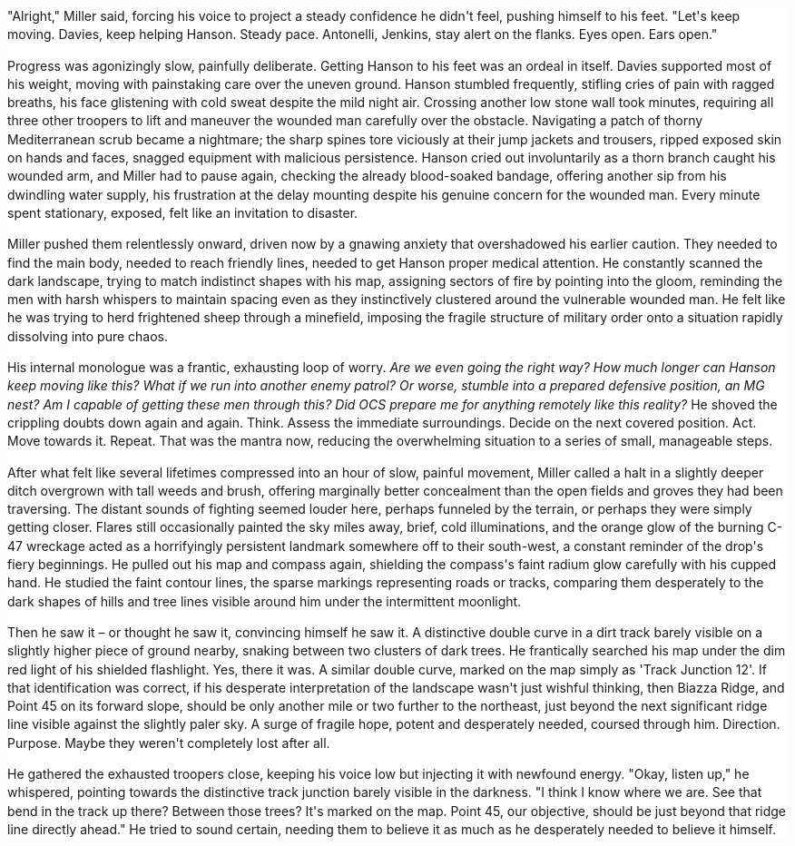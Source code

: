 "Alright," Miller said, forcing his voice to project a steady confidence he didn't feel, pushing himself to his feet. "Let's keep moving. Davies, keep helping Hanson. Steady pace. Antonelli, Jenkins, stay alert on the flanks. Eyes open. Ears open."

Progress was agonizingly slow, painfully deliberate. Getting Hanson to his feet was an ordeal in itself. Davies supported most of his weight, moving with painstaking care over the uneven ground. Hanson stumbled frequently, stifling cries of pain with ragged breaths, his face glistening with cold sweat despite the mild night air. Crossing another low stone wall took minutes, requiring all three other troopers to lift and maneuver the wounded man carefully over the obstacle. Navigating a patch of thorny Mediterranean scrub became a nightmare; the sharp spines tore viciously at their jump jackets and trousers, ripped exposed skin on hands and faces, snagged equipment with malicious persistence. Hanson cried out involuntarily as a thorn branch caught his wounded arm, and Miller had to pause again, checking the already blood-soaked bandage, offering another sip from his dwindling water supply, his frustration at the delay mounting despite his genuine concern for the wounded man. Every minute spent stationary, exposed, felt like an invitation to disaster.

Miller pushed them relentlessly onward, driven now by a gnawing anxiety that overshadowed his earlier caution. They needed to find the main body, needed to reach friendly lines, needed to get Hanson proper medical attention. He constantly scanned the dark landscape, trying to match indistinct shapes with his map, assigning sectors of fire by pointing into the gloom, reminding the men with harsh whispers to maintain spacing even as they instinctively clustered around the vulnerable wounded man. He felt like he was trying to herd frightened sheep through a minefield, imposing the fragile structure of military order onto a situation rapidly dissolving into pure chaos.

His internal monologue was a frantic, exhausting loop of worry. *Are we even going the right way? How much longer can Hanson keep moving like this? What if we run into another enemy patrol? Or worse, stumble into a prepared defensive position, an MG nest? Am I capable of getting these men through this? Did OCS prepare me for anything remotely like this reality?* He shoved the crippling doubts down again and again. Think. Assess the immediate surroundings. Decide on the next covered position. Act. Move towards it. Repeat. That was the mantra now, reducing the overwhelming situation to a series of small, manageable steps.

After what felt like several lifetimes compressed into an hour of slow, painful movement, Miller called a halt in a slightly deeper ditch overgrown with tall weeds and brush, offering marginally better concealment than the open fields and groves they had been traversing. The distant sounds of fighting seemed louder here, perhaps funneled by the terrain, or perhaps they were simply getting closer. Flares still occasionally painted the sky miles away, brief, cold illuminations, and the orange glow of the burning C-47 wreckage acted as a horrifyingly persistent landmark somewhere off to their south-west, a constant reminder of the drop's fiery beginnings. He pulled out his map and compass again, shielding the compass's faint radium glow carefully with his cupped hand. He studied the faint contour lines, the sparse markings representing roads or tracks, comparing them desperately to the dark shapes of hills and tree lines visible around him under the intermittent moonlight.

Then he saw it – or thought he saw it, convincing himself he saw it. A distinctive double curve in a dirt track barely visible on a slightly higher piece of ground nearby, snaking between two clusters of dark trees. He frantically searched his map under the dim red light of his shielded flashlight. Yes, there it was. A similar double curve, marked on the map simply as 'Track Junction 12'. If that identification was correct, if his desperate interpretation of the landscape wasn't just wishful thinking, then Biazza Ridge, and Point 45 on its forward slope, should be only another mile or two further to the northeast, just beyond the next significant ridge line visible against the slightly paler sky. A surge of fragile hope, potent and desperately needed, coursed through him. Direction. Purpose. Maybe they weren't completely lost after all.

He gathered the exhausted troopers close, keeping his voice low but injecting it with newfound energy. "Okay, listen up," he whispered, pointing towards the distinctive track junction barely visible in the darkness. "I think I know where we are. See that bend in the track up there? Between those trees? It's marked on the map. Point 45, our objective, should be just beyond that ridge line directly ahead." He tried to sound certain, needing them to believe it as much as he desperately needed to believe it himself.

